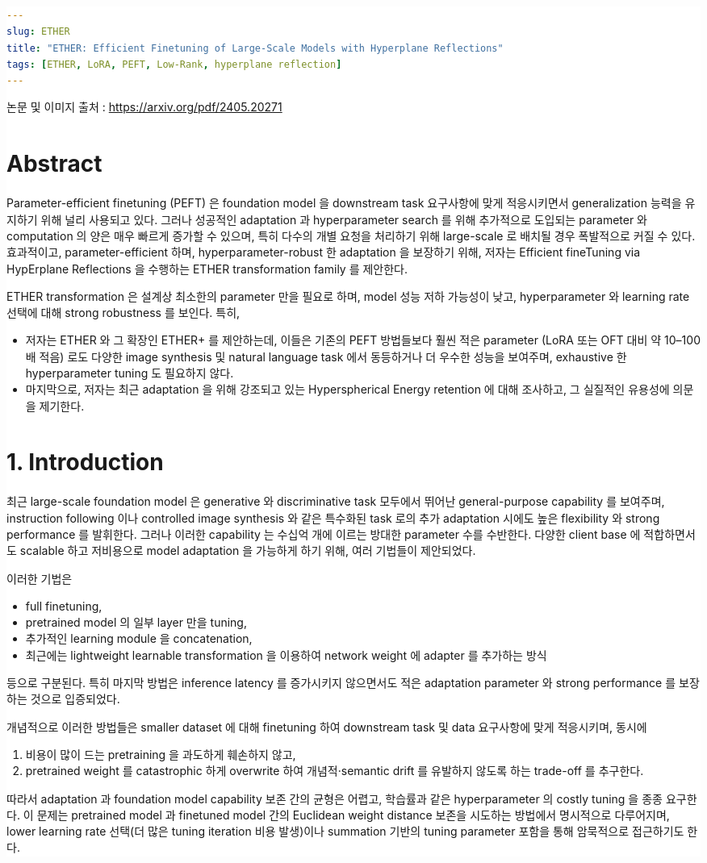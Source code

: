 ```yaml
---
slug: ETHER
title: "ETHER: Efficient Finetuning of Large-Scale Models with Hyperplane Reflections"
tags: [ETHER, LoRA, PEFT, Low-Rank, hyperplane reflection]
---
```


논문 및 이미지 출처 : <https://arxiv.org/pdf/2405.20271>

# Abstract

Parameter-efficient finetuning (PEFT) 은 foundation model 을 downstream task 요구사항에 맞게 적응시키면서 generalization 능력을 유지하기 위해 널리 사용되고 있다. 그러나 성공적인 adaptation 과 hyperparameter search 를 위해 추가적으로 도입되는 parameter 와 computation 의 양은 매우 빠르게 증가할 수 있으며, 특히 다수의 개별 요청을 처리하기 위해 large-scale 로 배치될 경우 폭발적으로 커질 수 있다. 효과적이고, parameter-efficient 하며, hyperparameter-robust 한 adaptation 을 보장하기 위해, 저자는 Efficient fineTuning via HypErplane Reflections 을 수행하는 ETHER transformation family 를 제안한다.

ETHER transformation 은 설계상 최소한의 parameter 만을 필요로 하며, model 성능 저하 가능성이 낮고, hyperparameter 와 learning rate 선택에 대해 strong robustness 를 보인다. 특히, 

* 저자는 ETHER 와 그 확장인 ETHER+ 를 제안하는데, 이들은 기존의 PEFT 방법들보다 훨씬 적은 parameter (LoRA 또는 OFT 대비 약 10–100 배 적음) 로도 다양한 image synthesis 및 natural language task 에서 동등하거나 더 우수한 성능을 보여주며, exhaustive 한 hyperparameter tuning 도 필요하지 않다. 
* 마지막으로, 저자는 최근 adaptation 을 위해 강조되고 있는 Hyperspherical Energy retention 에 대해 조사하고, 그 실질적인 유용성에 의문을 제기한다.

# 1. Introduction

최근 large-scale foundation model 은 generative 와 discriminative task 모두에서 뛰어난 general-purpose capability 를 보여주며, instruction following 이나 controlled image synthesis 와 같은 특수화된 task 로의 추가 adaptation 시에도 높은 flexibility 와 strong performance 를 발휘한다. 그러나 이러한 capability 는 수십억 개에 이르는 방대한 parameter 수를 수반한다. 다양한 client base 에 적합하면서도 scalable 하고 저비용으로 model adaptation 을 가능하게 하기 위해, 여러 기법들이 제안되었다.

이러한 기법은

* full finetuning,
* pretrained model 의 일부 layer 만을 tuning,
* 추가적인 learning module 을 concatenation,
* 최근에는 lightweight learnable transformation 을 이용하여 network weight 에 adapter 를 추가하는 방식

등으로 구분된다. 특히 마지막 방법은 inference latency 를 증가시키지 않으면서도 적은 adaptation parameter 와 strong performance 를 보장하는 것으로 입증되었다.

개념적으로 이러한 방법들은 smaller dataset 에 대해 finetuning 하여 downstream task 및 data 요구사항에 맞게 적응시키며, 동시에

1. 비용이 많이 드는 pretraining 을 과도하게 훼손하지 않고,
2. pretrained weight 를 catastrophic 하게 overwrite 하여 개념적·semantic drift 를 유발하지 않도록 하는 trade-off 를 추구한다. 

따라서 adaptation 과 foundation model capability 보존 간의 균형은 어렵고, 학습률과 같은 hyperparameter 의 costly tuning 을 종종 요구한다. 이 문제는 pretrained model 과 finetuned model 간의 Euclidean weight distance 보존을 시도하는 방법에서 명시적으로 다루어지며, lower learning rate 선택(더 많은 tuning iteration 비용 발생)이나 summation 기반의 tuning parameter 포함을 통해 암묵적으로 접근하기도 한다.
